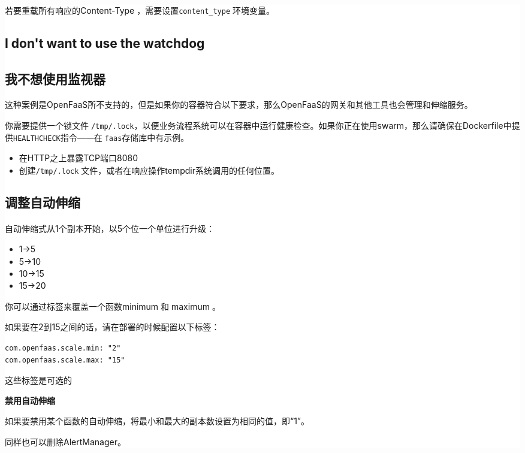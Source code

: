 若要重载所有响应的Content-Type ，需要设置`content_type` 环境变量。

## **I don't want to use the watchdog**

## **我不想使用监视器**

这种案例是OpenFaaS所不支持的，但是如果你的容器符合以下要求，那么OpenFaaS的网关和其他工具也会管理和伸缩服务。

你需要提供一个锁文件 `/tmp/.lock`，以便业务流程系统可以在容器中运行健康检查。如果你正在使用swarm，那么请确保在Dockerfile中提供`HEALTHCHECK`指令——在 `faas`存储库中有示例。

- 在HTTP之上暴露TCP端口8080
- 创建`/tmp/.lock` 文件，或者在响应操作tempdir系统调用的任何位置。

## **调整自动伸缩**

自动伸缩式从1个副本开始，以5个位一个单位进行升级：

- 1->5
- 5->10
- 10->15
- 15->20

你可以通过标签来覆盖一个函数minimum 和 maximum 。

如果要在2到15之间的话，请在部署的时候配置以下标签：

```text
com.openfaas.scale.min: "2"
com.openfaas.scale.max: "15"
```

这些标签是可选的

**禁用自动伸缩**

如果要禁用某个函数的自动伸缩，将最小和最大的副本数设置为相同的值，即“1”。

同样也可以删除AlertManager。